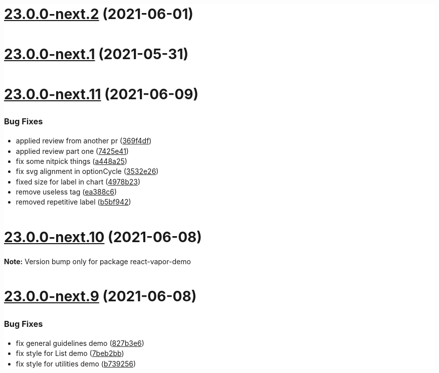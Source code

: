 # [23.0.0-next.2](https://github.com/coveo/plasma/compare/v23.0.0-next.1...v23.0.0-next.2) (2021-06-01)



# [23.0.0-next.1](https://github.com/coveo/plasma/compare/v22.8.0...v23.0.0-next.1) (2021-05-31)





# [23.0.0-next.11](https://github.com/coveo/plasma/compare/v23.0.0-next.10...v23.0.0-next.11) (2021-06-09)


### Bug Fixes

* applied review from another pr ([369f4df](https://github.com/coveo/plasma/commit/369f4dfa1b680647e3459d042f15543aca0c2cf6))
* applied review part one ([7425e41](https://github.com/coveo/plasma/commit/7425e416f713e9874dbc012b7163bd4e6fab5abf))
* fix some nitpick things ([a448a25](https://github.com/coveo/plasma/commit/a448a2549befee9a9936fbc54a5e6152f85f3513))
* fix svg alignment in optionCycle ([3532e26](https://github.com/coveo/plasma/commit/3532e26a1f2ee5b60accf82b968c2c5a54326c08))
* fixed size for label in chart ([4978b23](https://github.com/coveo/plasma/commit/4978b23cb25d94f3b5a6b706f24c7fb909003b19))
* remove useless tag ([ea388c6](https://github.com/coveo/plasma/commit/ea388c6390291bdcce16fbcbbd6d851b46ed1d2f))
* removed repetitive label ([b5bf942](https://github.com/coveo/plasma/commit/b5bf942e3284d044478d748c13154d086b389995))





# [23.0.0-next.10](https://github.com/coveo/plasma/compare/v23.0.0-next.9...v23.0.0-next.10) (2021-06-08)

**Note:** Version bump only for package react-vapor-demo





# [23.0.0-next.9](https://github.com/coveo/plasma/compare/v23.0.0-next.8...v23.0.0-next.9) (2021-06-08)


### Bug Fixes

* fix general guidelines demo ([827b3e6](https://github.com/coveo/plasma/commit/827b3e652c1a34ee7c3b27e76103cc30841c58c9))
* fix style for List demo ([7beb2bb](https://github.com/coveo/plasma/commit/7beb2bb9747560401cb58d7d46b4806eb9dc016c))
* fix style for utilities demo ([b739256](https://github.com/coveo/plasma/commit/b7392563ffaebfbdd254d4962e90711f7b09a2f8))
